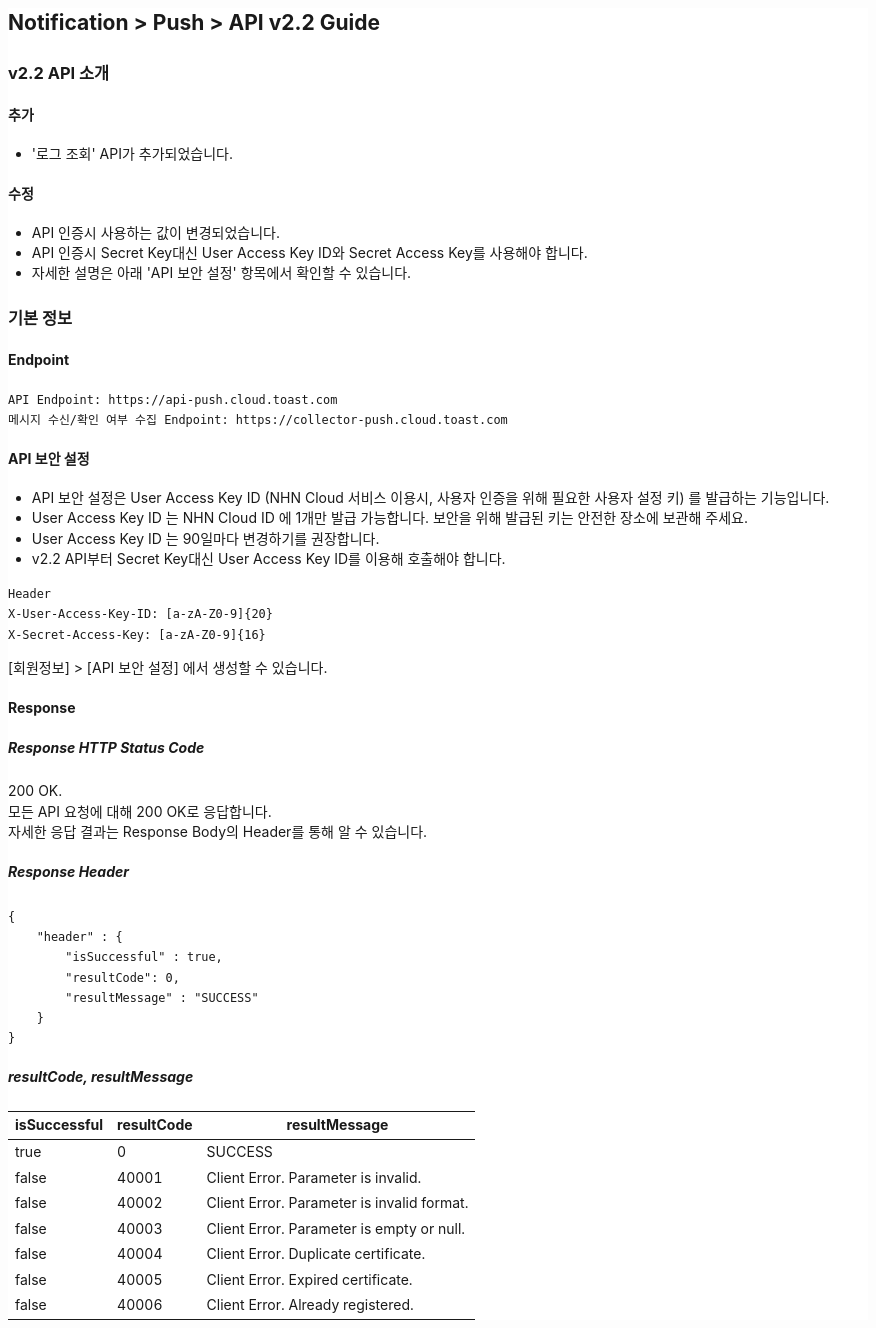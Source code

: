 ## Notification > Push > API v2.2 Guide
### v2.2 API 소개

#### 추가
- '로그 조회' API가 추가되었습니다.

#### 수정
- API 인증시 사용하는 값이 변경되었습니다.
- API 인증시 Secret Key대신 User Access Key ID와 Secret Access Key를 사용해야 합니다.
- 자세한 설명은 아래 'API 보안 설정' 항목에서 확인할 수 있습니다.

### 기본 정보
#### Endpoint
```
API Endpoint: https://api-push.cloud.toast.com
메시지 수신/확인 여부 수집 Endpoint: https://collector-push.cloud.toast.com
```
#### API 보안 설정
- API 보안 설정은 User Access Key ID (NHN Cloud 서비스 이용시, 사용자 인증을 위해 필요한 사용자 설정 키) 를 발급하는 기능입니다.
- User Access Key ID 는 NHN Cloud ID 에 1개만 발급 가능합니다. 보안을 위해 발급된 키는 안전한 장소에 보관해 주세요.
- User Access Key ID 는 90일마다 변경하기를 권장합니다.
- v2.2 API부터 Secret Key대신 User Access Key ID를 이용해 호출해야 합니다.
```
Header
X-User-Access-Key-ID: [a-zA-Z0-9]{20}
X-Secret-Access-Key: [a-zA-Z0-9]{16}
```
[회원정보] > [API 보안 설정] 에서 생성할 수 있습니다.


#### Response

##### Response HTTP Status Code
200 OK.  
모든 API 요청에 대해 200 OK로 응답합니다.  
자세한 응답 결과는 Response Body의 Header를 통해 알 수 있습니다.  

##### Response Header

```
{
	"header" : {
		"isSuccessful" : true,
		"resultCode": 0,
		"resultMessage" : "SUCCESS"
	}
}
```
##### resultCode, resultMessage

| isSuccessful | resultCode | resultMessage |
| --- | --- | --- |
| true | 0 | SUCCESS |
| false | 40001 | Client Error. Parameter is invalid. |
| false | 40002 | Client Error. Parameter is invalid format. |
| false | 40003 | Client Error. Parameter is empty or null. |
| false | 40004 | Client Error. Duplicate certificate. |
| false | 40005 | Client Error. Expired certificate. |
| false | 40006 | Client Error. Already registered. |